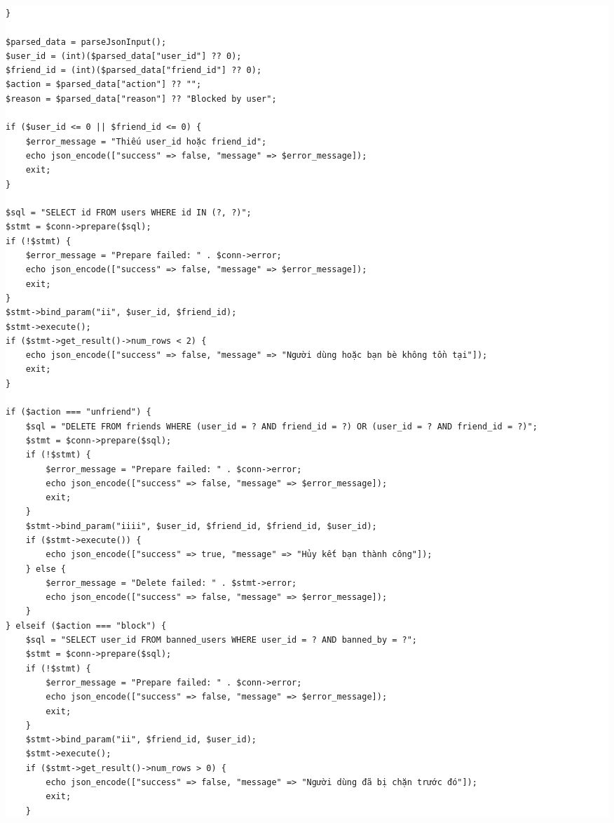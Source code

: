     }

    $parsed_data = parseJsonInput();
    $user_id = (int)($parsed_data["user_id"] ?? 0);
    $friend_id = (int)($parsed_data["friend_id"] ?? 0);
    $action = $parsed_data["action"] ?? "";
    $reason = $parsed_data["reason"] ?? "Blocked by user";

    if ($user_id <= 0 || $friend_id <= 0) {
        $error_message = "Thiếu user_id hoặc friend_id";
        echo json_encode(["success" => false, "message" => $error_message]);
        exit;
    }

    $sql = "SELECT id FROM users WHERE id IN (?, ?)";
    $stmt = $conn->prepare($sql);
    if (!$stmt) {
        $error_message = "Prepare failed: " . $conn->error;
        echo json_encode(["success" => false, "message" => $error_message]);
        exit;
    }
    $stmt->bind_param("ii", $user_id, $friend_id);
    $stmt->execute();
    if ($stmt->get_result()->num_rows < 2) {
        echo json_encode(["success" => false, "message" => "Người dùng hoặc bạn bè không tồn tại"]);
        exit;
    }

    if ($action === "unfriend") {
        $sql = "DELETE FROM friends WHERE (user_id = ? AND friend_id = ?) OR (user_id = ? AND friend_id = ?)";
        $stmt = $conn->prepare($sql);
        if (!$stmt) {
            $error_message = "Prepare failed: " . $conn->error;
            echo json_encode(["success" => false, "message" => $error_message]);
            exit;
        }
        $stmt->bind_param("iiii", $user_id, $friend_id, $friend_id, $user_id);
        if ($stmt->execute()) {
            echo json_encode(["success" => true, "message" => "Hủy kết bạn thành công"]);
        } else {
            $error_message = "Delete failed: " . $stmt->error;
            echo json_encode(["success" => false, "message" => $error_message]);
        }
    } elseif ($action === "block") {
        $sql = "SELECT user_id FROM banned_users WHERE user_id = ? AND banned_by = ?";
        $stmt = $conn->prepare($sql);
        if (!$stmt) {
            $error_message = "Prepare failed: " . $conn->error;
            echo json_encode(["success" => false, "message" => $error_message]);
            exit;
        }
        $stmt->bind_param("ii", $friend_id, $user_id);
        $stmt->execute();
        if ($stmt->get_result()->num_rows > 0) {
            echo json_encode(["success" => false, "message" => "Người dùng đã bị chặn trước đó"]);
            exit;
        }
